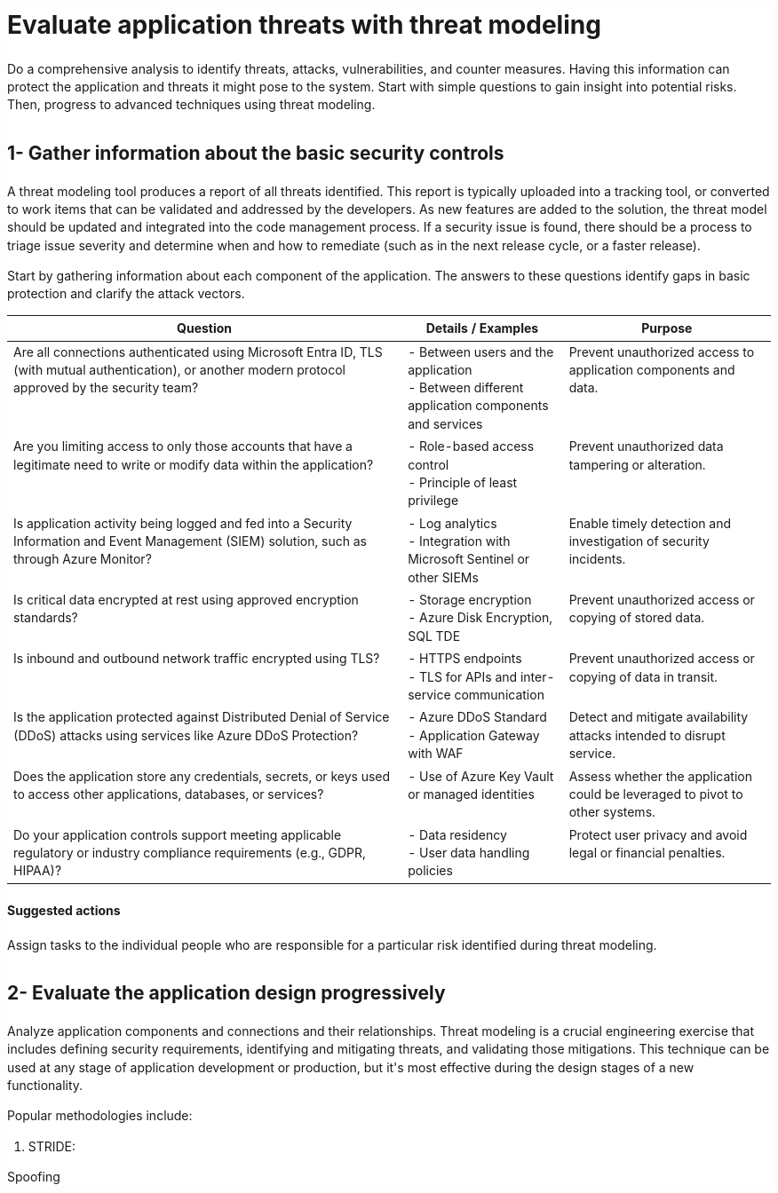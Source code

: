 # Evaluate application threats with threat modeling

Do a comprehensive analysis to identify threats, attacks, vulnerabilities, and counter measures. Having this information can protect the application and threats it might pose to the system. Start with simple questions to gain insight into potential risks. Then, progress to advanced techniques using threat modeling.

## 1- Gather information about the basic security controls

A threat modeling tool produces a report of all threats identified. This report is typically uploaded into a tracking tool, or converted to work items that can be validated and addressed by the developers. As new features are added to the solution, the threat model should be updated and integrated into the code management process. If a security issue is found, there should be a process to triage issue severity and determine when and how to remediate (such as in the next release cycle, or a faster release).

Start by gathering information about each component of the application. The answers to these questions identify gaps in basic protection and clarify the attack vectors.

| **Question** | **Details / Examples** | **Purpose** |
|--------------|------------------------|-------------|
| Are all connections authenticated using Microsoft Entra ID, TLS (with mutual authentication), or another modern protocol approved by the security team? | - Between users and the application  <br> - Between different application components and services | Prevent unauthorized access to application components and data. |
| Are you limiting access to only those accounts that have a legitimate need to write or modify data within the application? | - Role-based access control <br> - Principle of least privilege | Prevent unauthorized data tampering or alteration. |
| Is application activity being logged and fed into a Security Information and Event Management (SIEM) solution, such as through Azure Monitor? | - Log analytics <br> - Integration with Microsoft Sentinel or other SIEMs | Enable timely detection and investigation of security incidents. |
| Is critical data encrypted at rest using approved encryption standards? | - Storage encryption <br> - Azure Disk Encryption, SQL TDE | Prevent unauthorized access or copying of stored data. |
| Is inbound and outbound network traffic encrypted using TLS? | - HTTPS endpoints <br> - TLS for APIs and inter-service communication | Prevent unauthorized access or copying of data in transit. |
| Is the application protected against Distributed Denial of Service (DDoS) attacks using services like Azure DDoS Protection? | - Azure DDoS Standard <br> - Application Gateway with WAF | Detect and mitigate availability attacks intended to disrupt service. |
| Does the application store any credentials, secrets, or keys used to access other applications, databases, or services? | - Use of Azure Key Vault or managed identities | Assess whether the application could be leveraged to pivot to other systems. |
| Do your application controls support meeting applicable regulatory or industry compliance requirements (e.g., GDPR, HIPAA)? | - Data residency <br> - User data handling policies | Protect user privacy and avoid legal or financial penalties. |

#### Suggested actions

Assign tasks to the individual people who are responsible for a particular risk identified during threat modeling.

## 2- Evaluate the application design progressively

Analyze application components and connections and their relationships. Threat modeling is a crucial engineering exercise that includes defining security requirements, identifying and mitigating threats, and validating those mitigations. This technique can be used at any stage of application development or production, but it's most effective during the design stages of a new functionality.

Popular methodologies include:

1) STRIDE:

Spoofing

